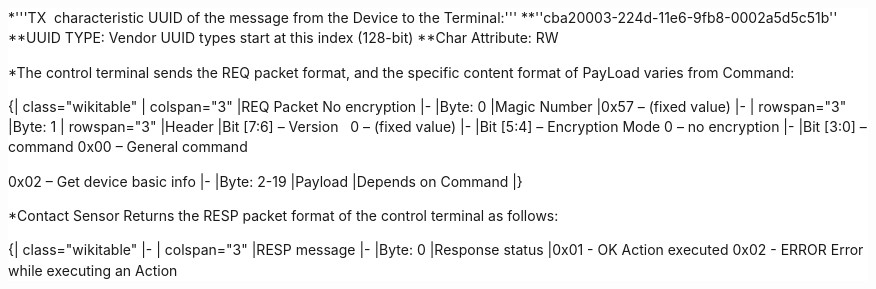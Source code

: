 *'''TX  characteristic UUID of the message from the Device to the Terminal:'''
**''cba20003-224d-11e6-9fb8-0002a5d5c51b''
**UUID TYPE: Vendor UUID types start at this index (128-bit)
**Char Attribute: RW

*The control terminal sends the REQ packet format, and the specific content format of PayLoad varies from Command:

{| class="wikitable"
| colspan="3" |REQ Packet No encryption
|-
|Byte: 0
|Magic Number
|0x57 – (fixed value)
|-
| rowspan="3" |Byte: 1
| rowspan="3" |Header
|Bit [7:6] – Version
  0 – (fixed value)
|-
|Bit [5:4] – Encryption Mode
0 – no encryption
|-
|Bit [3:0] – command
0x00 – General command

0x02 – Get device basic info
|-
|Byte: 2-19
|Payload
|Depends on Command
|}

*Contact Sensor Returns the RESP packet format of the control terminal as follows:

{| class="wikitable"
|-
| colspan="3" |RESP message
|-
|Byte: 0
|Response status
|0x01 - OK Action executed
0x02 - ERROR Error while executing an Action
